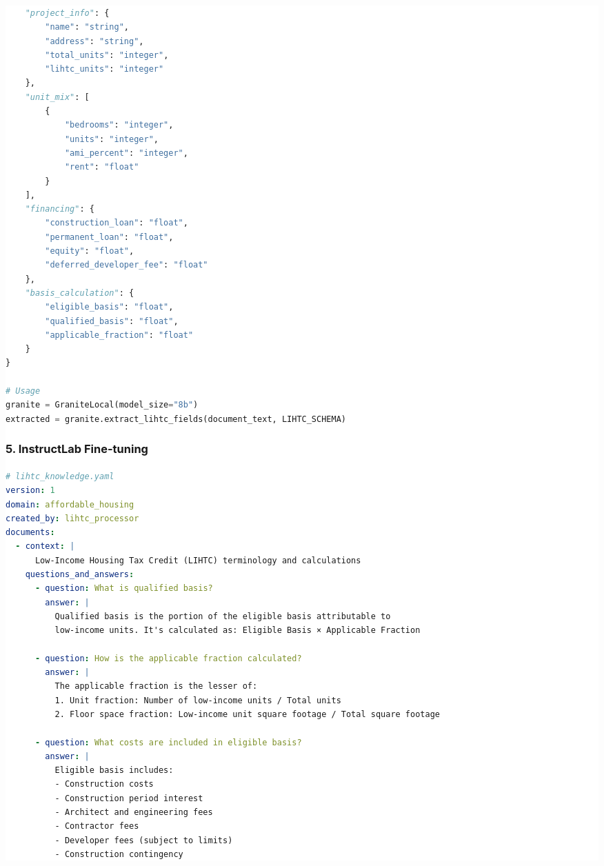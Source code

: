 ```python
    "project_info": {
        "name": "string",
        "address": "string",
        "total_units": "integer",
        "lihtc_units": "integer"
    },
    "unit_mix": [
        {
            "bedrooms": "integer",
            "units": "integer",
            "ami_percent": "integer",
            "rent": "float"
        }
    ],
    "financing": {
        "construction_loan": "float",
        "permanent_loan": "float",
        "equity": "float",
        "deferred_developer_fee": "float"
    },
    "basis_calculation": {
        "eligible_basis": "float",
        "qualified_basis": "float",
        "applicable_fraction": "float"
    }
}

# Usage
granite = GraniteLocal(model_size="8b")
extracted = granite.extract_lihtc_fields(document_text, LIHTC_SCHEMA)
```

### 5. InstructLab Fine-tuning

```yaml
# lihtc_knowledge.yaml
version: 1
domain: affordable_housing
created_by: lihtc_processor
documents:
  - context: |
      Low-Income Housing Tax Credit (LIHTC) terminology and calculations
    questions_and_answers:
      - question: What is qualified basis?
        answer: |
          Qualified basis is the portion of the eligible basis attributable to 
          low-income units. It's calculated as: Eligible Basis × Applicable Fraction
      
      - question: How is the applicable fraction calculated?
        answer: |
          The applicable fraction is the lesser of:
          1. Unit fraction: Number of low-income units / Total units
          2. Floor space fraction: Low-income unit square footage / Total square footage
      
      - question: What costs are included in eligible basis?
        answer: |
          Eligible basis includes:
          - Construction costs
          - Construction period interest
          - Architect and engineering fees
          - Contractor fees
          - Developer fees (subject to limits)
          - Construction contingency
```